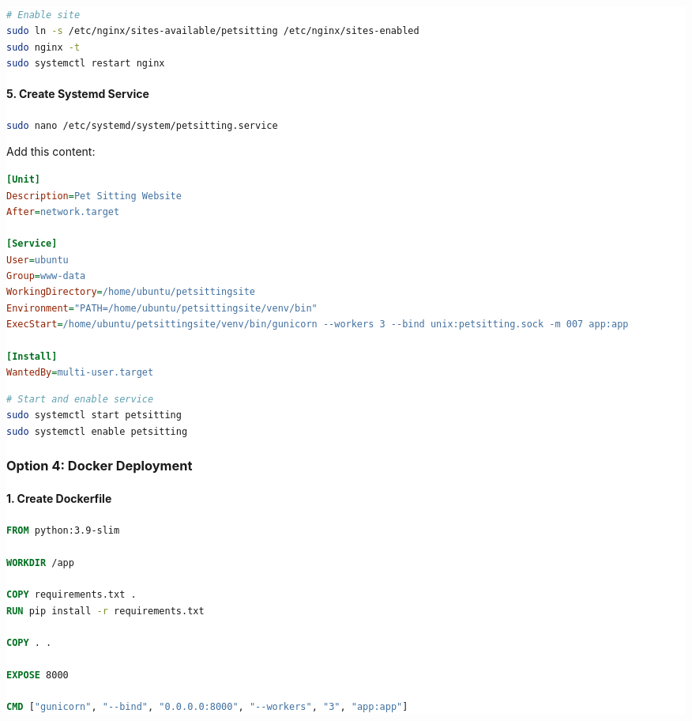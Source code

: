 ```bash
# Enable site
sudo ln -s /etc/nginx/sites-available/petsitting /etc/nginx/sites-enabled
sudo nginx -t
sudo systemctl restart nginx
```

#### 5. Create Systemd Service
```bash
sudo nano /etc/systemd/system/petsitting.service
```

Add this content:
```ini
[Unit]
Description=Pet Sitting Website
After=network.target

[Service]
User=ubuntu
Group=www-data
WorkingDirectory=/home/ubuntu/petsittingsite
Environment="PATH=/home/ubuntu/petsittingsite/venv/bin"
ExecStart=/home/ubuntu/petsittingsite/venv/bin/gunicorn --workers 3 --bind unix:petsitting.sock -m 007 app:app

[Install]
WantedBy=multi-user.target
```

```bash
# Start and enable service
sudo systemctl start petsitting
sudo systemctl enable petsitting
```

### Option 4: Docker Deployment

#### 1. Create Dockerfile
```dockerfile
FROM python:3.9-slim

WORKDIR /app

COPY requirements.txt .
RUN pip install -r requirements.txt

COPY . .

EXPOSE 8000

CMD ["gunicorn", "--bind", "0.0.0.0:8000", "--workers", "3", "app:app"]
```
